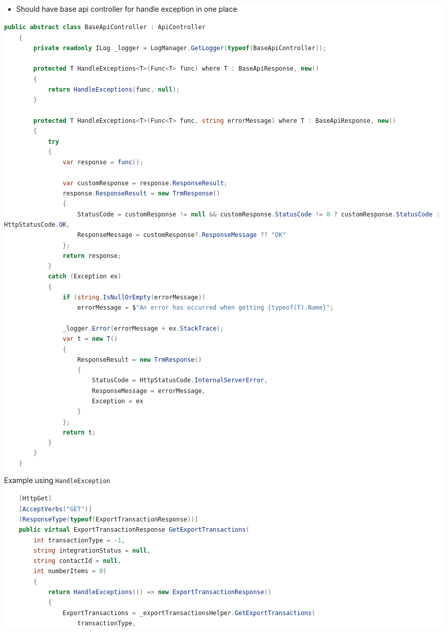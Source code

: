 * Should have base api controller for handle exception in one place

```csharp
public abstract class BaseApiController : ApiController
    {
        private readonly ILog _logger = LogManager.GetLogger(typeof(BaseApiController));

        protected T HandleExceptions<T>(Func<T> func) where T : BaseApiResponse, new()
        {
            return HandleExceptions(func, null);
        }

        protected T HandleExceptions<T>(Func<T> func, string errorMessage) where T : BaseApiResponse, new()
        {
            try
            {
                var response = func();

                var customResponse = response.ResponseResult;
                response.ResponseResult = new TrmResponse()
                {
                    StatusCode = customResponse != null && customResponse.StatusCode != 0 ? customResponse.StatusCode : HttpStatusCode.OK,
                    ResponseMessage = customResponse?.ResponseMessage ?? "OK"
                };
                return response;
            }
            catch (Exception ex)
            {
                if (string.IsNullOrEmpty(errorMessage))
                    errorMessage = $"An error has occurred when getting {typeof(T).Name}";

                _logger.Error(errorMessage + ex.StackTrace);
                var t = new T()
                {
                    ResponseResult = new TrmResponse()
                    {
                        StatusCode = HttpStatusCode.InternalServerError,
                        ResponseMessage = errorMessage,
                        Exception = ex
                    }
                };
                return t;
            }
        }
    }

```
Example using `HandleException`

```csharp
    [HttpGet]
    [AcceptVerbs("GET")]
    [ResponseType(typeof(ExportTransactionResponse))]
    public virtual ExportTransactionResponse GetExportTransactions(
        int transactionType = -1,
        string integrationStatus = null,
        string contactId = null,
        int numberItems = 0)
        {
            return HandleExceptions(() => new ExportTransactionResponse()
            {
                ExportTransactions = _exportTransactionsHelper.GetExportTransactions(
                    transactionType,
```